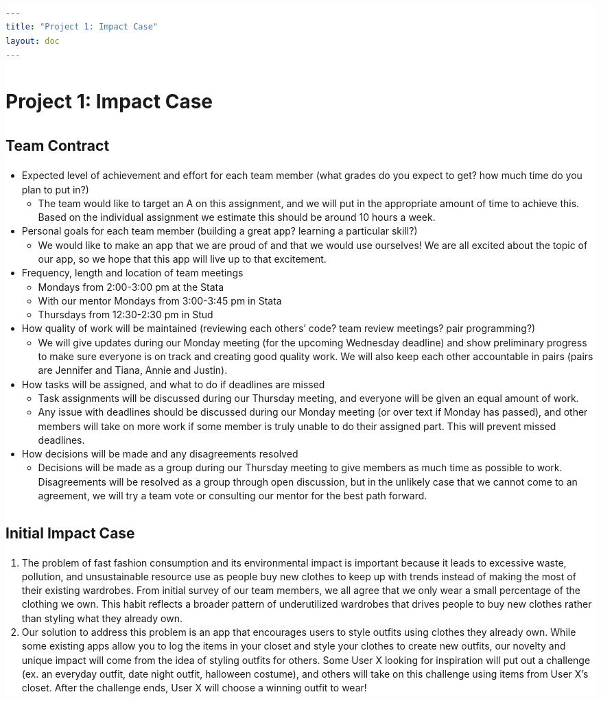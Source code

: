 ```yaml
---
title: "Project 1: Impact Case"
layout: doc
---
```


# Project 1: Impact Case

## Team Contract

- Expected level of achievement and effort for each team member (what grades do you expect to get? how much time do you plan to put in?)
    - The team would like to target an A on this assignment, and we will put in the appropriate amount of time to achieve this. Based on the individual assignment we estimate this should be around 10 hours a week.
- Personal goals for each team member (building a great app? learning a particular skill?)
    - We would like to make an app that we are proud of and that we would use ourselves! We are all excited about the topic of our app, so we hope that this app will live up to that excitement.
- Frequency, length and location of team meetings
    - Mondays from 2:00-3:00 pm at the Stata
    - With our mentor Mondays from 3:00-3:45 pm in Stata
    - Thursdays from 12:30-2:30 pm in Stud
- How quality of work will be maintained (reviewing each others’ code? team review meetings? pair programming?)
    - We will give updates during our Monday meeting (for the upcoming Wednesday deadline) and show preliminary progress to make sure everyone is on track and creating good quality work. We will also keep each other accountable in pairs (pairs are Jennifer and Tiana, Annie and Justin).
- How tasks will be assigned, and what to do if deadlines are missed
    - Task assignments will be discussed during our Thursday meeting, and everyone will be given an equal amount of work. 
    - Any issue with deadlines should be discussed during our Monday meeting (or over text if Monday has passed), and other members will take on more work if some member is truly unable to do their assigned part. This will prevent missed deadlines.
- How decisions will be made and any disagreements resolved
    - Decisions will be made as a group during our Thursday meeting to give members as much time as possible to work. Disagreements will be resolved as a group through open discussion, but in the unlikely case that we cannot come to an agreement, we will try a team vote or consulting our mentor for the best path forward.

## Initial Impact Case

1. The problem of fast fashion consumption and its environmental impact is important because it leads to excessive waste, pollution, and unsustainable resource use as people buy new clothes to keep up with trends instead of making the most of their existing wardrobes. From initial survey of our team members, we all agree that we only wear a small percentage of the clothing we own. This habit reflects a broader pattern of underutilized wardrobes that drives people to buy new clothes rather than styling what they already own.
2. Our solution to address this problem is an app that encourages users to style outfits using clothes they already own. While some existing apps allow you to log the items in your closet and style your clothes to create new outfits, our novelty and unique impact will come from the idea of styling outfits for others. Some User X looking for inspiration will put out a challenge (ex. an everyday outfit, date night outfit, halloween costume), and others will take on this challenge using items from User X’s closet. After the challenge ends, User X will choose a winning outfit to wear!